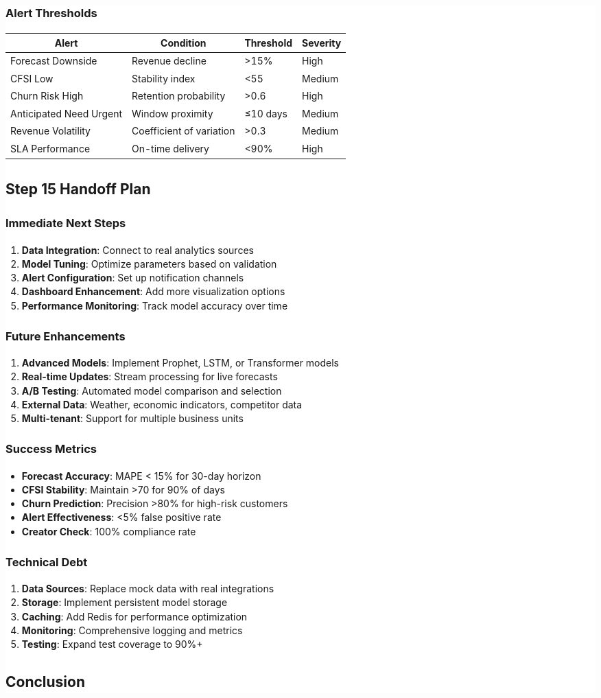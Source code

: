 ### Alert Thresholds

| Alert | Condition | Threshold | Severity |
|-------|-----------|-----------|----------|
| Forecast Downside | Revenue decline | >15% | High |
| CFSI Low | Stability index | <55 | Medium |
| Churn Risk High | Retention probability | >0.6 | High |
| Anticipated Need Urgent | Window proximity | ≤10 days | Medium |
| Revenue Volatility | Coefficient of variation | >0.3 | Medium |
| SLA Performance | On-time delivery | <90% | High |

## Step 15 Handoff Plan

### Immediate Next Steps

1. **Data Integration**: Connect to real analytics sources
2. **Model Tuning**: Optimize parameters based on validation
3. **Alert Configuration**: Set up notification channels
4. **Dashboard Enhancement**: Add more visualization options
5. **Performance Monitoring**: Track model accuracy over time

### Future Enhancements

1. **Advanced Models**: Implement Prophet, LSTM, or Transformer models
2. **Real-time Updates**: Stream processing for live forecasts
3. **A/B Testing**: Automated model comparison and selection
4. **External Data**: Weather, economic indicators, competitor data
5. **Multi-tenant**: Support for multiple business units

### Success Metrics

- **Forecast Accuracy**: MAPE < 15% for 30-day horizon
- **CFSI Stability**: Maintain >70 for 90% of days
- **Churn Prediction**: Precision >80% for high-risk customers
- **Alert Effectiveness**: <5% false positive rate
- **Creator Check**: 100% compliance rate

### Technical Debt

1. **Data Sources**: Replace mock data with real integrations
2. **Storage**: Implement persistent model storage
3. **Caching**: Add Redis for performance optimization
4. **Monitoring**: Comprehensive logging and metrics
5. **Testing**: Expand test coverage to 90%+

## Conclusion
